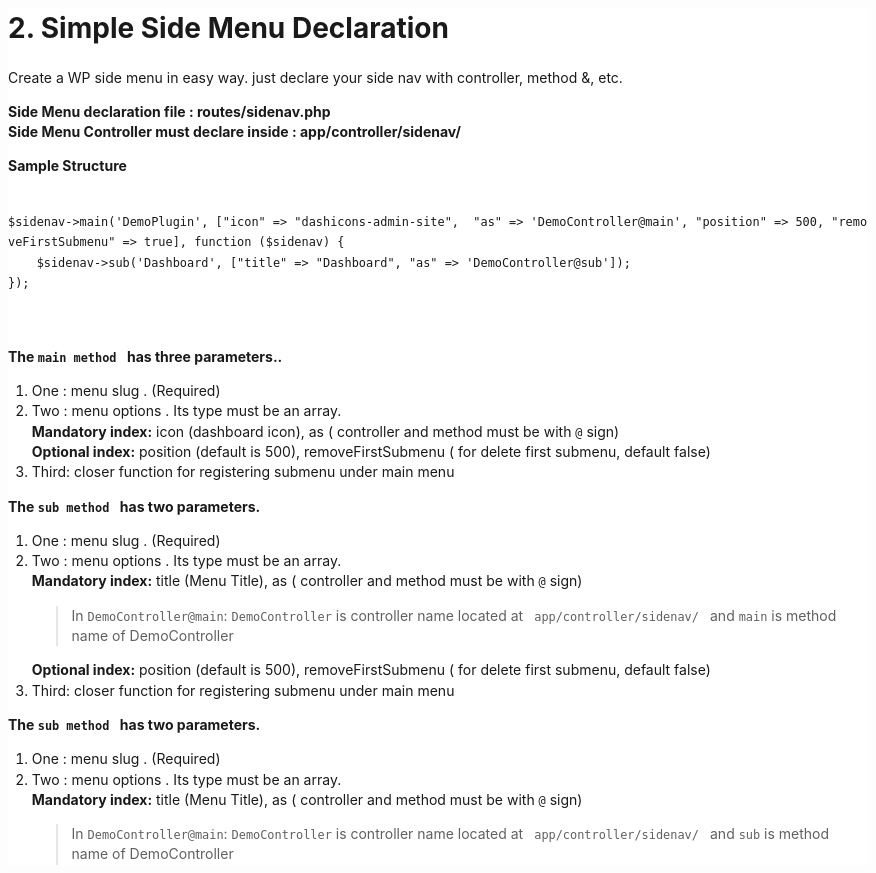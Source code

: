 </li>
</ol>


# 2. Simple Side Menu Declaration 
 <div id="SimpleSideMenuDeclaration"></div>

<p>Create a WP side menu in easy way. just declare your side nav with controller, method &, etc.   </p>
<b> Side Menu declaration file : routes/sidenav.php </b><br>
<b> Side Menu Controller must declare inside : app/controller/sidenav/ </b>
<p class="mt-3"><b>Sample Structure</b></p>
<pre>
<code>
$sidenav->main('DemoPlugin', ["icon" => "dashicons-admin-site",  "as" => 'DemoController@main', "position" => 500, "removeFirstSubmenu" => true], function ($sidenav) {
    $sidenav->sub('Dashboard', ["title" => "Dashboard", "as" => 'DemoController@sub']);
}); 
</code>
 </pre>
 <p class="mt-2"><b>The <code>main method </code> has   three parameters..</b>  </p>
<ol>
<li>One : menu slug . (Required)</li>
<li>Two : menu options . Its type must be an array. <br>
<b>Mandatory index:</b>  icon (dashboard icon), as ( controller and method must be with <code>@</code> sign) <br>
<b>Optional index:</b>  position (default is 500),  removeFirstSubmenu ( for delete first submenu, default false) <br>
</li>
 <li>Third: closer function for registering submenu under main menu</li>
</ol>
<p class="mt-4"><b>The <code>sub method </code> has two parameters.</b>  </p>
<ol>
<li>One : menu slug . (Required)</li>
<li>Two : menu options . Its type must be an array. <br>
<b>Mandatory index:</b>  title (Menu Title), as ( controller and method must be with <code>@</code> sign) <br>
  <blockquote>In <code>DemoController@main</code>: <code>DemoController</code> is controller name
                        located at <code> app/controller/sidenav/ </code> and <code>main</code> is method name of
                        DemoController
 </blockquote>
  <b>Optional index:</b> position (default is 500), removeFirstSubmenu ( for delete first submenu, default false) <br>
</li>
<li>Third: closer function for registering submenu under main menu</li>
 </ol>
 <p class="mt-4"><b>The <code>sub method </code> has two parameters.</b></p>
 <ol>
 <li>One : menu slug . (Required)</li>
 <li>Two : menu options . Its type must be an array. <br>
  <b>Mandatory index:</b> title (Menu Title), as ( controller and method must be with
  <code>@</code> sign) <br>
  <blockquote>In <code>DemoController@main</code>: <code>DemoController</code> is controller name
                        located at <code> app/controller/sidenav/ </code> and <code>sub</code> is method name of
                        DemoController
 </blockquote>
